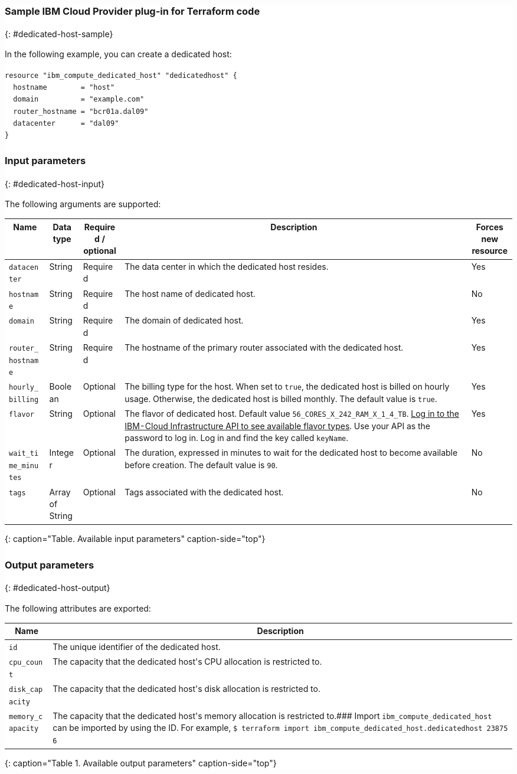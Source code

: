 ### Sample IBM Cloud Provider plug-in for Terraform code
{: #dedicated-host-sample}

In the following example, you can create a dedicated host:

```
resource "ibm_compute_dedicated_host" "dedicatedhost" {
  hostname        = "host"
  domain          = "example.com"
  router_hostname = "bcr01a.dal09"
  datacenter      = "dal09"
}

```

### Input parameters
{: #dedicated-host-input}

The following arguments are supported:

|Name|Data type|Required / optional|Description| Forces new resource |
|----|-----------| -------| ---------- | ------- |
|`datacenter`| String | Required | The data center in which the dedicated host resides.| Yes |
|`hostname`| String | Required | The host name of dedicated host.| No |
|`domain`| String | Required | The domain of dedicated host.| Yes |
|`router_hostname`| String | Required | The hostname of the primary router associated with the dedicated host.| Yes |
|`hourly_billing`| Boolean | Optional | The billing type for the host. When set to `true`, the dedicated host is billed on hourly usage. Otherwise, the dedicated host is billed monthly. The default value is `true`.| Yes |
|`flavor`| String | Optional | The flavor of dedicated host. Default value `56_CORES_X_242_RAM_X_1_4_TB`. [Log in to the IBM-Cloud Infrastructure API to see available flavor types](https://api.softlayer.com/rest/v3/SoftLayer_Product_Package/813/getItems.json). Use your API as the password to log in. Log in and find the key called `keyName`.| Yes |
|`wait_time_minutes`| Integer | Optional | The duration, expressed in minutes to wait for the dedicated host to become available before creation. The default value is `90`.| No |
|`tags`| Array of String | Optional | Tags associated with the dedicated host.| No |
{: caption="Table. Available input parameters" caption-side="top"}

### Output parameters
{: #dedicated-host-output}

The following attributes are exported:

|Name|Description|
|----|-----------|
|`id`|The unique identifier of the dedicated host.|
|`cpu_count`|The capacity that the dedicated host's CPU allocation is restricted to.|
|`disk_capacity`|The capacity that the dedicated host's disk allocation is restricted to.|
|`memory_capacity`|The capacity that the dedicated host's memory allocation is restricted to.### Import `ibm_compute_dedicated_host` can be imported by using the ID. For example, ```$ terraform import ibm_compute_dedicated_host.dedicatedhost 238756```|
{: caption="Table 1. Available output parameters" caption-side="top"}
